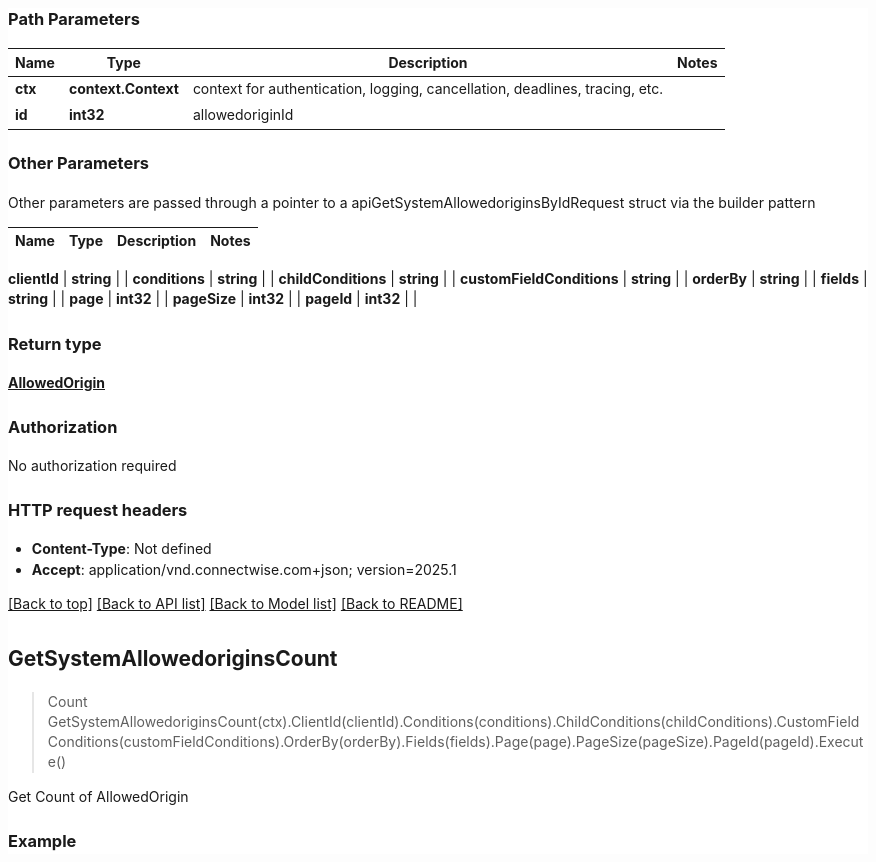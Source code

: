 ### Path Parameters


Name | Type | Description  | Notes
------------- | ------------- | ------------- | -------------
**ctx** | **context.Context** | context for authentication, logging, cancellation, deadlines, tracing, etc.
**id** | **int32** | allowedoriginId | 

### Other Parameters

Other parameters are passed through a pointer to a apiGetSystemAllowedoriginsByIdRequest struct via the builder pattern


Name | Type | Description  | Notes
------------- | ------------- | ------------- | -------------

 **clientId** | **string** |  | 
 **conditions** | **string** |  | 
 **childConditions** | **string** |  | 
 **customFieldConditions** | **string** |  | 
 **orderBy** | **string** |  | 
 **fields** | **string** |  | 
 **page** | **int32** |  | 
 **pageSize** | **int32** |  | 
 **pageId** | **int32** |  | 

### Return type

[**AllowedOrigin**](AllowedOrigin.md)

### Authorization

No authorization required

### HTTP request headers

- **Content-Type**: Not defined
- **Accept**: application/vnd.connectwise.com+json; version=2025.1

[[Back to top]](#) [[Back to API list]](../README.md#documentation-for-api-endpoints)
[[Back to Model list]](../README.md#documentation-for-models)
[[Back to README]](../README.md)


## GetSystemAllowedoriginsCount

> Count GetSystemAllowedoriginsCount(ctx).ClientId(clientId).Conditions(conditions).ChildConditions(childConditions).CustomFieldConditions(customFieldConditions).OrderBy(orderBy).Fields(fields).Page(page).PageSize(pageSize).PageId(pageId).Execute()

Get Count of AllowedOrigin

### Example
